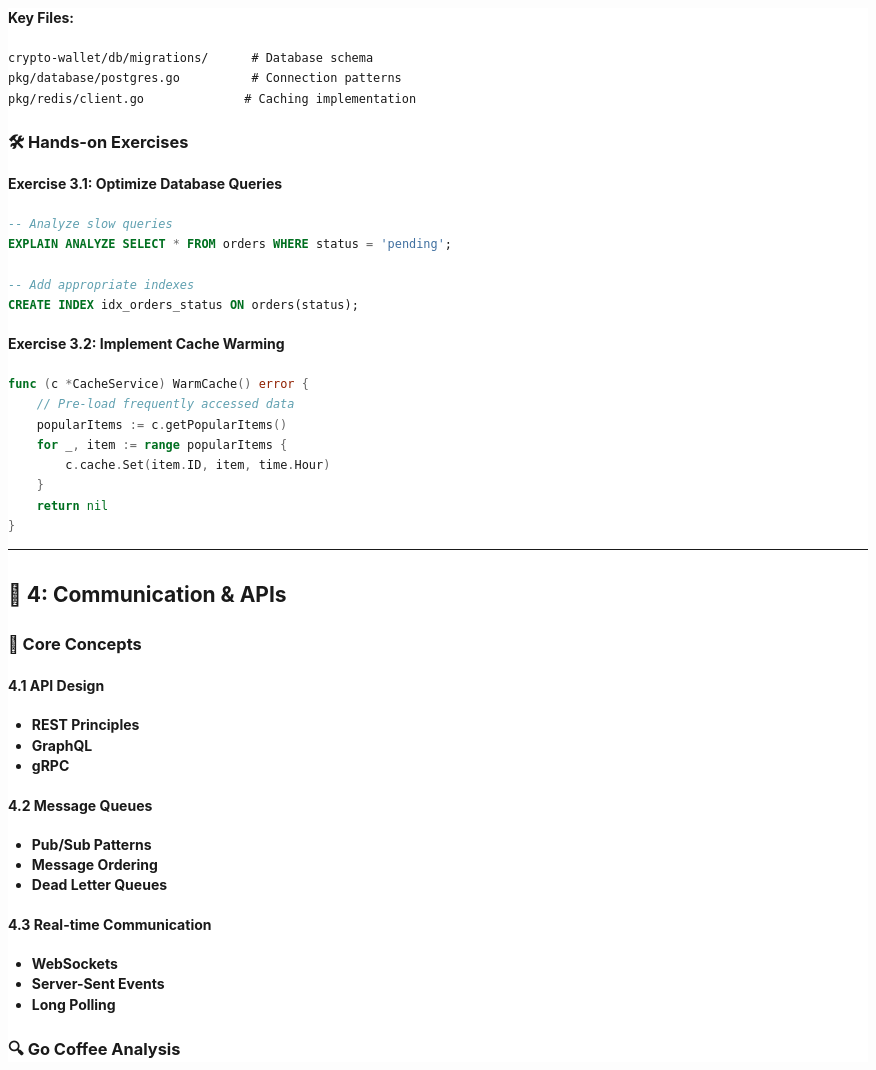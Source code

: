 #### Key Files:
```
crypto-wallet/db/migrations/      # Database schema
pkg/database/postgres.go          # Connection patterns
pkg/redis/client.go              # Caching implementation
```

### 🛠️ Hands-on Exercises

#### Exercise 3.1: Optimize Database Queries
```sql
-- Analyze slow queries
EXPLAIN ANALYZE SELECT * FROM orders WHERE status = 'pending';

-- Add appropriate indexes
CREATE INDEX idx_orders_status ON orders(status);
```

#### Exercise 3.2: Implement Cache Warming
```go
func (c *CacheService) WarmCache() error {
    // Pre-load frequently accessed data
    popularItems := c.getPopularItems()
    for _, item := range popularItems {
        c.cache.Set(item.ID, item, time.Hour)
    }
    return nil
}
```

---

## 🔗 4: Communication & APIs

### 📖 Core Concepts

#### 4.1 API Design
- **REST Principles**
- **GraphQL**
- **gRPC**

#### 4.2 Message Queues
- **Pub/Sub Patterns**
- **Message Ordering**
- **Dead Letter Queues**

#### 4.3 Real-time Communication
- **WebSockets**
- **Server-Sent Events**
- **Long Polling**

### 🔍 Go Coffee Analysis
